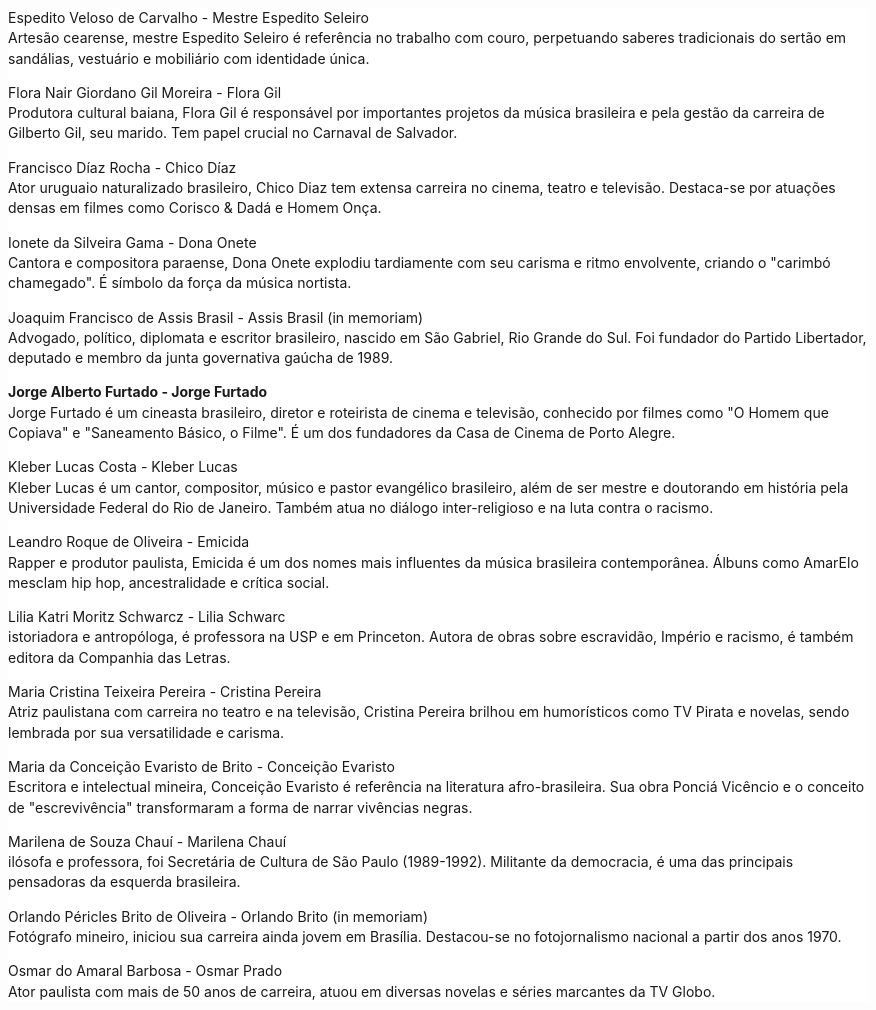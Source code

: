 Espedito Veloso de Carvalho - Mestre Espedito Seleiro\
Artesão cearense, mestre Espedito Seleiro é referência no trabalho com couro, perpetuando saberes tradicionais do sertão em sandálias, vestuário e mobiliário com identidade única.

Flora Nair Giordano Gil Moreira - Flora Gil\
Produtora cultural baiana, Flora Gil é responsável por importantes projetos da música brasileira e pela gestão da carreira de Gilberto Gil, seu marido. Tem papel crucial no Carnaval de Salvador.

Francisco Díaz Rocha - Chico Díaz\
Ator uruguaio naturalizado brasileiro, Chico Diaz tem extensa carreira no cinema, teatro e televisão. Destaca-se por atuações densas em filmes como Corisco & Dadá e Homem Onça.

Ionete da Silveira Gama - Dona Onete\
Cantora e compositora paraense, Dona Onete explodiu tardiamente com seu carisma e ritmo envolvente, criando o "carimbó chamegado". É símbolo da força da música nortista.

Joaquim Francisco de Assis Brasil - Assis Brasil (in memoriam)\
Advogado, político, diplomata e escritor brasileiro, nascido em São Gabriel, Rio Grande do Sul. Foi fundador do Partido Libertador, deputado e membro da junta governativa gaúcha de 1989.

**Jorge Alberto Furtado - Jorge Furtado**\
Jorge Furtado é um cineasta brasileiro, diretor e roteirista de cinema e televisão, conhecido por filmes como "O Homem que Copiava" e "Saneamento Básico, o Filme". É um dos fundadores da Casa de Cinema de Porto Alegre.

Kleber Lucas Costa - Kleber Lucas\
Kleber Lucas é um cantor, compositor, músico e pastor evangélico brasileiro, além de ser mestre e doutorando em história pela Universidade Federal do Rio de Janeiro. Também atua no diálogo inter-religioso e na luta contra o racismo.

Leandro Roque de Oliveira - Emicida\
Rapper e produtor paulista, Emicida é um dos nomes mais influentes da música brasileira contemporânea. Álbuns como AmarElo mesclam hip hop, ancestralidade e crítica social.

Lilia Katri Moritz Schwarcz - Lilia Schwarc\
istoriadora e antropóloga, é professora na USP e em Princeton. Autora de obras sobre escravidão, Império e racismo, é também editora da Companhia das Letras.

Maria Cristina Teixeira Pereira - Cristina Pereira\
Atriz paulistana com carreira no teatro e na televisão, Cristina Pereira brilhou em humorísticos como TV Pirata e novelas, sendo lembrada por sua versatilidade e carisma.

Maria da Conceição Evaristo de Brito - Conceição Evaristo\
Escritora e intelectual mineira, Conceição Evaristo é referência na literatura afro-brasileira. Sua obra Ponciá Vicêncio e o conceito de "escrevivência" transformaram a forma de narrar vivências negras.

Marilena de Souza Chauí - Marilena Chauí\
ilósofa e professora, foi Secretária de Cultura de São Paulo (1989-1992). Militante da democracia, é uma das principais pensadoras da esquerda brasileira.

Orlando Péricles Brito de Oliveira - Orlando Brito (in memoriam)\
Fotógrafo mineiro, iniciou sua carreira ainda jovem em Brasília. Destacou-se no fotojornalismo nacional a partir dos anos 1970.

Osmar do Amaral Barbosa - Osmar Prado\
Ator paulista com mais de 50 anos de carreira, atuou em diversas novelas e séries marcantes da TV Globo.
